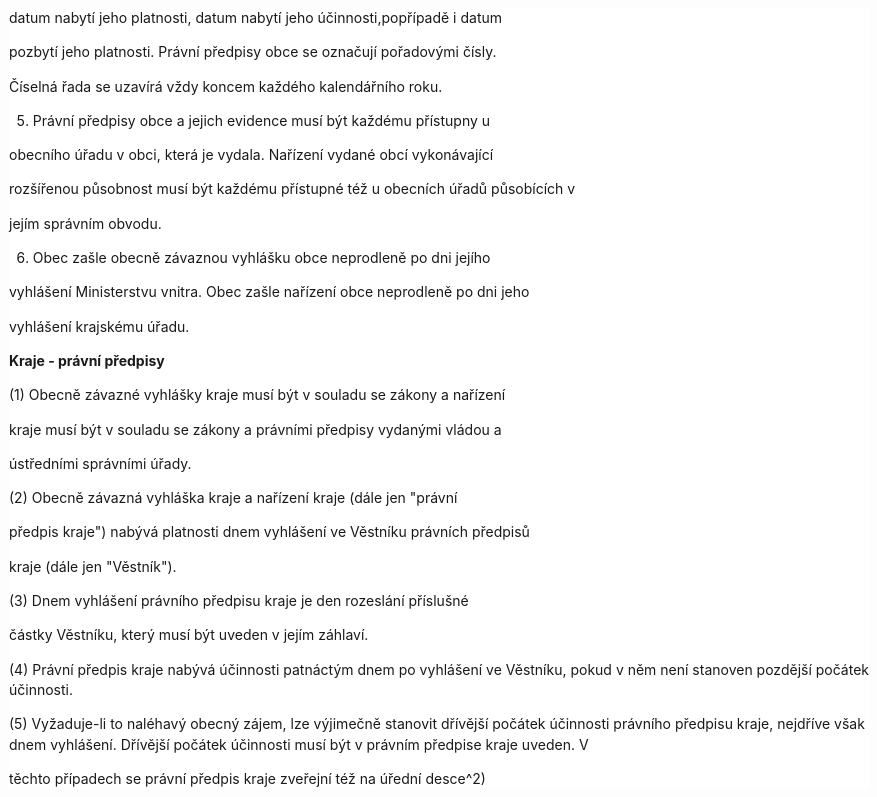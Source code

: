 datum
nabytí jeho platnosti, datum nabytí jeho účinnosti,popřípadě i datum 

pozbytí
jeho platnosti. Právní předpisy obce se označují pořadovými čísly. 

Číselná řada
se uzavírá vždy koncem každého kalendářního roku.

5) Právní předpisy obce a jejich evidence musí být každému přístupny u 

obecního
úřadu v obci, která je vydala. Nařízení vydané obcí vykonávající 

rozšířenou
působnost musí být každému přístupné též u obecních úřadů působících v 

jejím
správním obvodu.

6) Obec zašle obecně závaznou vyhlášku obce neprodleně po dni jejího 

vyhlášení
Ministerstvu vnitra. Obec zašle nařízení obce neprodleně po dni jeho 

vyhlášení
krajskému úřadu.

**Kraje - právní předpisy**

(1) Obecně závazné vyhlášky kraje musí být v souladu se zákony a nařízení 

kraje
musí být v souladu se zákony a právními předpisy vydanými vládou a 

ústředními
správními úřady.

(2) Obecně závazná vyhláška kraje a nařízení kraje (dále jen "právní 

předpis
kraje") nabývá platnosti dnem vyhlášení ve Věstníku právních předpisů 

kraje
(dále jen "Věstník").

(3) Dnem vyhlášení právního předpisu kraje je den rozeslání příslušné 

částky
Věstníku, který musí být uveden v jejím záhlaví.

(4) Právní předpis kraje nabývá účinnosti patnáctým dnem po vyhlášení ve
Věstníku, pokud v něm není stanoven pozdější počátek účinnosti.

(5) Vyžaduje-li to naléhavý obecný zájem, lze výjimečně stanovit dřívější
počátek účinnosti právního předpisu kraje, nejdříve však dnem vyhlášení.
Dřívější počátek účinnosti musí být v právním předpise kraje uveden. V 

těchto
případech se právní předpis kraje zveřejní též na úřední desce\^2) 
